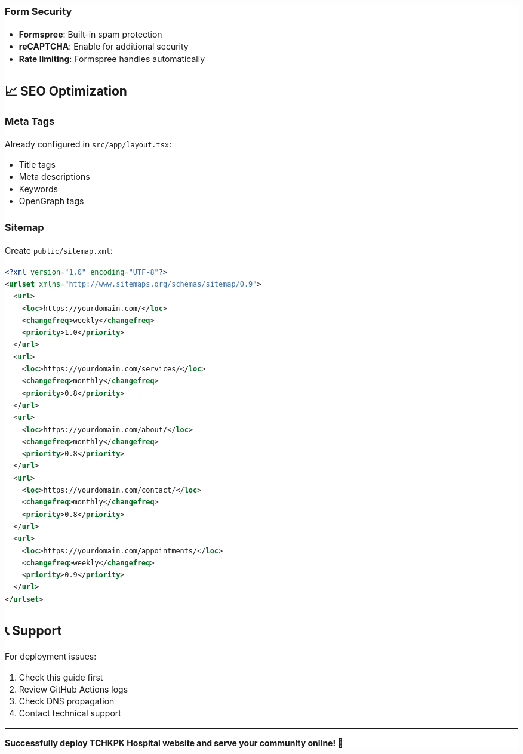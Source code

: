 ### Form Security
- **Formspree**: Built-in spam protection
- **reCAPTCHA**: Enable for additional security
- **Rate limiting**: Formspree handles automatically

## 📈 SEO Optimization

### Meta Tags
Already configured in `src/app/layout.tsx`:
- Title tags
- Meta descriptions
- Keywords
- OpenGraph tags

### Sitemap
Create `public/sitemap.xml`:
```xml
<?xml version="1.0" encoding="UTF-8"?>
<urlset xmlns="http://www.sitemaps.org/schemas/sitemap/0.9">
  <url>
    <loc>https://yourdomain.com/</loc>
    <changefreq>weekly</changefreq>
    <priority>1.0</priority>
  </url>
  <url>
    <loc>https://yourdomain.com/services/</loc>
    <changefreq>monthly</changefreq>
    <priority>0.8</priority>
  </url>
  <url>
    <loc>https://yourdomain.com/about/</loc>
    <changefreq>monthly</changefreq>
    <priority>0.8</priority>
  </url>
  <url>
    <loc>https://yourdomain.com/contact/</loc>
    <changefreq>monthly</changefreq>
    <priority>0.8</priority>
  </url>
  <url>
    <loc>https://yourdomain.com/appointments/</loc>
    <changefreq>weekly</changefreq>
    <priority>0.9</priority>
  </url>
</urlset>
```

## 📞 Support

For deployment issues:
1. Check this guide first
2. Review GitHub Actions logs
3. Check DNS propagation
4. Contact technical support

---

**Successfully deploy TCHKPK Hospital website and serve your community online! 🏥**